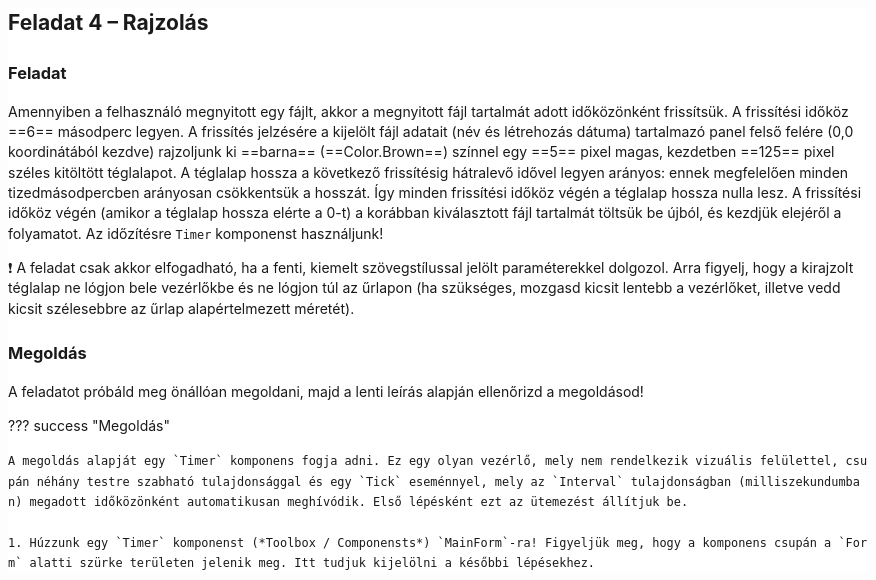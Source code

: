 ## Feladat 4 – Rajzolás

### Feladat

Amennyiben a felhasználó megnyitott egy fájlt, akkor a megnyitott fájl tartalmát adott időközönként frissítsük. A frissítési időköz ==6== másodperc legyen.
A frissítés jelzésére a kijelölt fájl adatait (név és létrehozás dátuma) tartalmazó panel felső felére (0,0 koordinátából kezdve) rajzoljunk ki ==barna== (==Color.Brown==) színnel egy ==5== pixel magas, kezdetben ==125== pixel széles kitöltött téglalapot.
A téglalap hossza a következő frissítésig hátralevő idővel legyen arányos: ennek megfelelően minden tizedmásodpercben arányosan csökkentsük a hosszát.
Így minden frissítési időköz végén a téglalap hossza nulla lesz.
A frissítési időköz végén (amikor a téglalap hossza elérte a 0-t) a korábban kiválasztott fájl tartalmát töltsük be újból, és kezdjük elejéről a folyamatot.
Az időzítésre `Timer` komponenst használjunk!

:exclamation: A feladat csak akkor elfogadható, ha a fenti, kiemelt szövegstílussal jelölt paraméterekkel dolgozol. Arra figyelj, hogy a kirajzolt téglalap ne lógjon bele vezérlőkbe és ne lógjon túl az űrlapon (ha szükséges, mozgasd kicsit lentebb a vezérlőket, illetve vedd kicsit szélesebbre az űrlap alapértelmezett méretét).

### Megoldás

A feladatot próbáld meg önállóan megoldani, majd a lenti leírás alapján ellenőrizd a megoldásod!

??? success "Megoldás"

    A megoldás alapját egy `Timer` komponens fogja adni. Ez egy olyan vezérlő, mely nem rendelkezik vizuális felülettel, csupán néhány testre szabható tulajdonsággal és egy `Tick` eseménnyel, mely az `Interval` tulajdonságban (milliszekundumban) megadott időközönként automatikusan meghívódik. Első lépésként ezt az ütemezést állítjuk be.

    1. Húzzunk egy `Timer` komponenst (*Toolbox / Componensts*) `MainForm`-ra! Figyeljük meg, hogy a komponens csupán a `Form` alatti szürke területen jelenik meg. Itt tudjuk kijelölni a későbbi lépésekhez.
